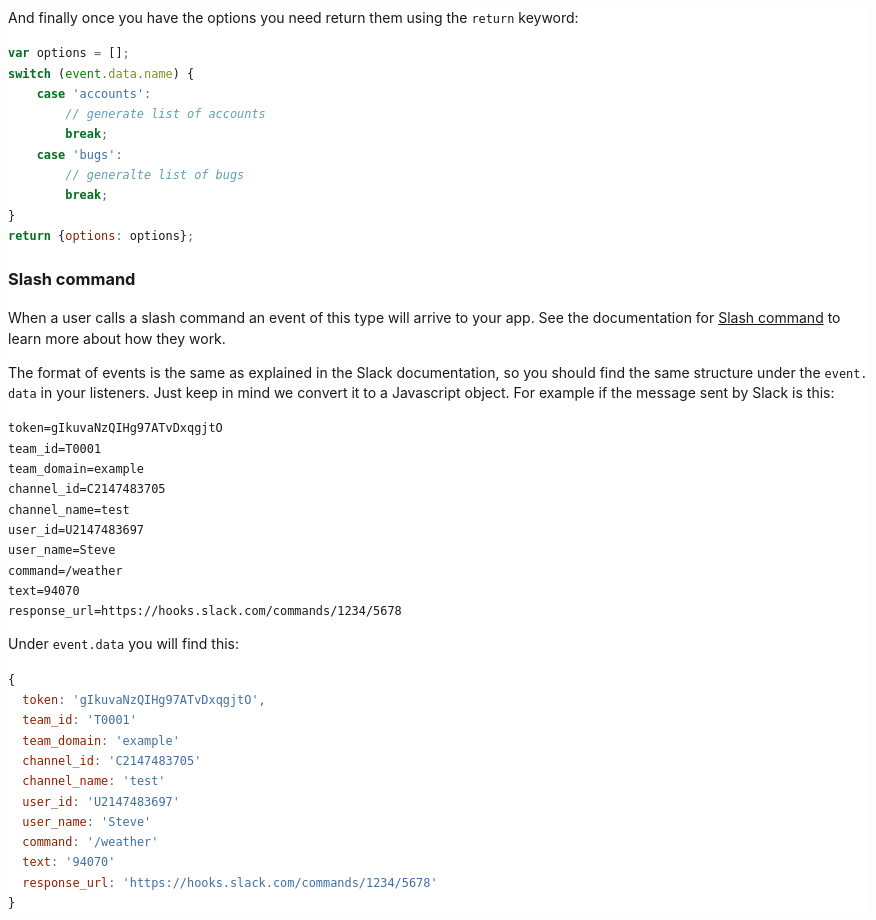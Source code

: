 And finally once you have the options you need return them using the `return` keyword:

```js
var options = [];
switch (event.data.name) {
    case 'accounts':
        // generate list of accounts
        break;
    case 'bugs':
        // generalte list of bugs
        break;
}
return {options: options};
```

### Slash command

When a user calls a slash command an event of this type will arrive to your app. See the documentation for
[Slash command](https://api.slack.com/slash-commands) to learn more about how they work.

The format of events is the same as explained in the Slack documentation, so you should find the same structure
under the `event.data` in your listeners. Just keep in mind we convert it to a Javascript object. For example if
the message sent by Slack is this:

```
token=gIkuvaNzQIHg97ATvDxqgjtO
team_id=T0001
team_domain=example
channel_id=C2147483705
channel_name=test
user_id=U2147483697
user_name=Steve
command=/weather
text=94070
response_url=https://hooks.slack.com/commands/1234/5678
```

Under `event.data` you will find this:

```js
{
  token: 'gIkuvaNzQIHg97ATvDxqgjtO',
  team_id: 'T0001'
  team_domain: 'example'
  channel_id: 'C2147483705'
  channel_name: 'test'
  user_id: 'U2147483697'
  user_name: 'Steve'
  command: '/weather'
  text: '94070'
  response_url: 'https://hooks.slack.com/commands/1234/5678'
}
```
